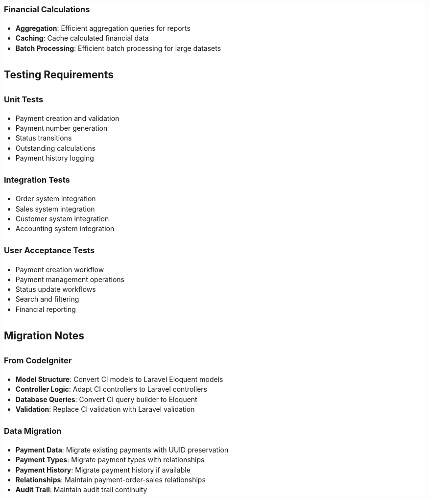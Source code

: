 ### Financial Calculations
- **Aggregation**: Efficient aggregation queries for reports
- **Caching**: Cache calculated financial data
- **Batch Processing**: Efficient batch processing for large datasets

## Testing Requirements

### Unit Tests
- Payment creation and validation
- Payment number generation
- Status transitions
- Outstanding calculations
- Payment history logging

### Integration Tests
- Order system integration
- Sales system integration
- Customer system integration
- Accounting system integration

### User Acceptance Tests
- Payment creation workflow
- Payment management operations
- Status update workflows
- Search and filtering
- Financial reporting

## Migration Notes

### From CodeIgniter
- **Model Structure**: Convert CI models to Laravel Eloquent models
- **Controller Logic**: Adapt CI controllers to Laravel controllers
- **Database Queries**: Convert CI query builder to Eloquent
- **Validation**: Replace CI validation with Laravel validation

### Data Migration
- **Payment Data**: Migrate existing payments with UUID preservation
- **Payment Types**: Migrate payment types with relationships
- **Payment History**: Migrate payment history if available
- **Relationships**: Maintain payment-order-sales relationships
- **Audit Trail**: Maintain audit trail continuity
